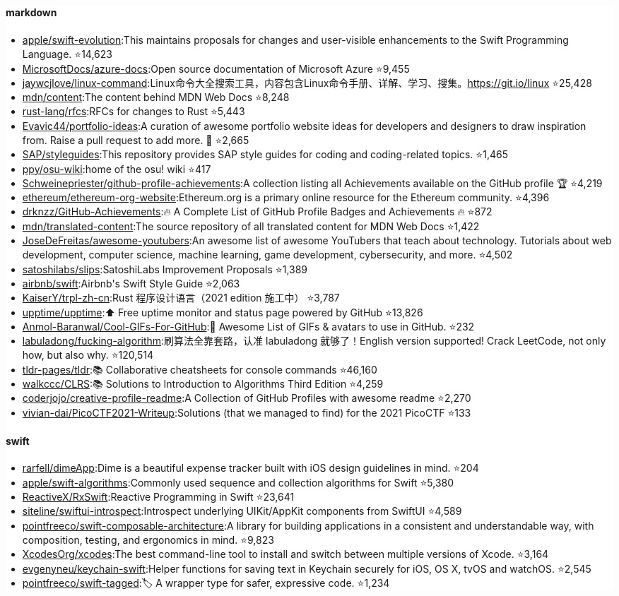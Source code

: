 #### markdown
* [apple/swift-evolution](https://github.com/apple/swift-evolution):This maintains proposals for changes and user-visible enhancements to the Swift Programming Language. ⭐14,623
* [MicrosoftDocs/azure-docs](https://github.com/MicrosoftDocs/azure-docs):Open source documentation of Microsoft Azure ⭐9,455
* [jaywcjlove/linux-command](https://github.com/jaywcjlove/linux-command):Linux命令大全搜索工具，内容包含Linux命令手册、详解、学习、搜集。https://git.io/linux ⭐25,428
* [mdn/content](https://github.com/mdn/content):The content behind MDN Web Docs ⭐8,248
* [rust-lang/rfcs](https://github.com/rust-lang/rfcs):RFCs for changes to Rust ⭐5,443
* [Evavic44/portfolio-ideas](https://github.com/Evavic44/portfolio-ideas):A curation of awesome portfolio website ideas for developers and designers to draw inspiration from. Raise a pull request to add more. 💜 ⭐2,665
* [SAP/styleguides](https://github.com/SAP/styleguides):This repository provides SAP style guides for coding and coding-related topics. ⭐1,465
* [ppy/osu-wiki](https://github.com/ppy/osu-wiki):home of the osu! wiki ⭐417
* [Schweinepriester/github-profile-achievements](https://github.com/Schweinepriester/github-profile-achievements):A collection listing all Achievements available on the GitHub profile 🏆 ⭐4,219
* [ethereum/ethereum-org-website](https://github.com/ethereum/ethereum-org-website):Ethereum.org is a primary online resource for the Ethereum community. ⭐4,396
* [drknzz/GitHub-Achievements](https://github.com/drknzz/GitHub-Achievements):🔥 A Complete List of GitHub Profile Badges and Achievements 🔥 ⭐872
* [mdn/translated-content](https://github.com/mdn/translated-content):The source repository of all translated content for MDN Web Docs ⭐1,422
* [JoseDeFreitas/awesome-youtubers](https://github.com/JoseDeFreitas/awesome-youtubers):An awesome list of awesome YouTubers that teach about technology. Tutorials about web development, computer science, machine learning, game development, cybersecurity, and more. ⭐4,502
* [satoshilabs/slips](https://github.com/satoshilabs/slips):SatoshiLabs Improvement Proposals ⭐1,389
* [airbnb/swift](https://github.com/airbnb/swift):Airbnb's Swift Style Guide ⭐2,063
* [KaiserY/trpl-zh-cn](https://github.com/KaiserY/trpl-zh-cn):Rust 程序设计语言（2021 edition 施工中） ⭐3,787
* [upptime/upptime](https://github.com/upptime/upptime):⬆️ Free uptime monitor and status page powered by GitHub ⭐13,826
* [Anmol-Baranwal/Cool-GIFs-For-GitHub](https://github.com/Anmol-Baranwal/Cool-GIFs-For-GitHub):🤝 Awesome List of GIFs & avatars to use in GitHub. ⭐232
* [labuladong/fucking-algorithm](https://github.com/labuladong/fucking-algorithm):刷算法全靠套路，认准 labuladong 就够了！English version supported! Crack LeetCode, not only how, but also why. ⭐120,514
* [tldr-pages/tldr](https://github.com/tldr-pages/tldr):📚 Collaborative cheatsheets for console commands ⭐46,160
* [walkccc/CLRS](https://github.com/walkccc/CLRS):📚 Solutions to Introduction to Algorithms Third Edition ⭐4,259
* [coderjojo/creative-profile-readme](https://github.com/coderjojo/creative-profile-readme):A Collection of GitHub Profiles with awesome readme ⭐2,270
* [vivian-dai/PicoCTF2021-Writeup](https://github.com/vivian-dai/PicoCTF2021-Writeup):Solutions (that we managed to find) for the 2021 PicoCTF ⭐133

#### swift
* [rarfell/dimeApp](https://github.com/rarfell/dimeApp):Dime is a beautiful expense tracker built with iOS design guidelines in mind. ⭐204
* [apple/swift-algorithms](https://github.com/apple/swift-algorithms):Commonly used sequence and collection algorithms for Swift ⭐5,380
* [ReactiveX/RxSwift](https://github.com/ReactiveX/RxSwift):Reactive Programming in Swift ⭐23,641
* [siteline/swiftui-introspect](https://github.com/siteline/swiftui-introspect):Introspect underlying UIKit/AppKit components from SwiftUI ⭐4,589
* [pointfreeco/swift-composable-architecture](https://github.com/pointfreeco/swift-composable-architecture):A library for building applications in a consistent and understandable way, with composition, testing, and ergonomics in mind. ⭐9,823
* [XcodesOrg/xcodes](https://github.com/XcodesOrg/xcodes):The best command-line tool to install and switch between multiple versions of Xcode. ⭐3,164
* [evgenyneu/keychain-swift](https://github.com/evgenyneu/keychain-swift):Helper functions for saving text in Keychain securely for iOS, OS X, tvOS and watchOS. ⭐2,545
* [pointfreeco/swift-tagged](https://github.com/pointfreeco/swift-tagged):🏷 A wrapper type for safer, expressive code. ⭐1,234